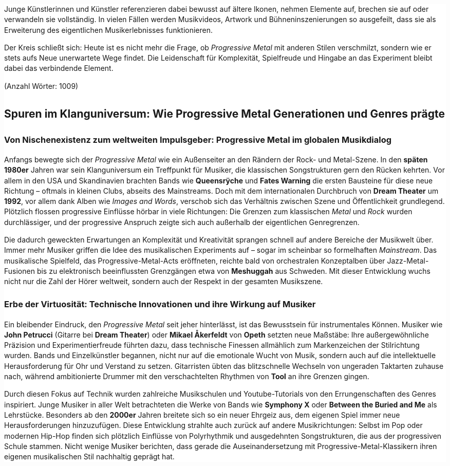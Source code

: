 Junge Künstlerinnen und Künstler referenzieren dabei bewusst auf ältere Ikonen, nehmen Elemente auf,
brechen sie auf oder verwandeln sie vollständig. In vielen Fällen werden Musikvideos, Artwork und
Bühneninszenierungen so ausgefeilt, dass sie als Erweiterung des eigentlichen Musikerlebnisses
funktionieren.

Der Kreis schließt sich: Heute ist es nicht mehr die Frage, ob _Progressive Metal_ mit anderen
Stilen verschmilzt, sondern wie er stets aufs Neue unerwartete Wege findet. Die Leidenschaft für
Komplexität, Spielfreude und Hingabe an das Experiment bleibt dabei das verbindende Element.

(Anzahl Wörter: 1009)

## Spuren im Klanguniversum: Wie Progressive Metal Generationen und Genres prägte

### Von Nischenexistenz zum weltweiten Impulsgeber: Progressive Metal im globalen Musikdialog

Anfangs bewegte sich der _Progressive Metal_ wie ein Außenseiter an den Rändern der Rock- und
Metal-Szene. In den **späten 1980er** Jahren war sein Klanguniversum ein Treffpunkt für Musiker, die
klassischen Songstrukturen gern den Rücken kehrten. Vor allem in den USA und Skandinavien brachten
Bands wie **Queensrÿche** und **Fates Warning** die ersten Bausteine für diese neue Richtung –
oftmals in kleinen Clubs, abseits des Mainstreams. Doch mit dem internationalen Durchbruch von
**Dream Theater** um **1992**, vor allem dank Alben wie _Images and Words_, verschob sich das
Verhältnis zwischen Szene und Öffentlichkeit grundlegend. Plötzlich flossen progressive Einflüsse
hörbar in viele Richtungen: Die Grenzen zum klassischen _Metal_ und _Rock_ wurden durchlässiger, und
der progressive Anspruch zeigte sich auch außerhalb der eigentlichen Genregrenzen.

Die dadurch geweckten Erwartungen an Komplexität und Kreativität sprangen schnell auf andere
Bereiche der Musikwelt über. Immer mehr Musiker griffen die Idee des musikalischen Experiments auf –
sogar im scheinbar so formelhaften _Mainstream_. Das musikalische Spielfeld, das
Progressive-Metal-Acts eröffneten, reichte bald von orchestralen Konzeptalben über
Jazz-Metal-Fusionen bis zu elektronisch beeinflussten Grenzgängen etwa von **Meshuggah** aus
Schweden. Mit dieser Entwicklung wuchs nicht nur die Zahl der Hörer weltweit, sondern auch der
Respekt in der gesamten Musikszene.

### Erbe der Virtuosität: Technische Innovationen und ihre Wirkung auf Musiker

Ein bleibender Eindruck, den _Progressive Metal_ seit jeher hinterlässt, ist das Bewusstsein für
instrumentales Können. Musiker wie **John Petrucci** (Gitarre bei **Dream Theater**) oder **Mikael
Åkerfeldt** von **Opeth** setzten neue Maßstäbe: Ihre außergewöhnliche Präzision und
Experimentierfreude führten dazu, dass technische Finessen allmählich zum Markenzeichen der
Stilrichtung wurden. Bands und Einzelkünstler begannen, nicht nur auf die emotionale Wucht von
Musik, sondern auch auf die intellektuelle Herausforderung für Ohr und Verstand zu setzen.
Gitarristen übten das blitzschnelle Wechseln von ungeraden Taktarten zuhause nach, während
ambitionierte Drummer mit den verschachtelten Rhythmen von **Tool** an ihre Grenzen gingen.

Durch diesen Fokus auf Technik wurden zahlreiche Musikschulen und Youtube-Tutorials von den
Errungenschaften des Genres inspiriert. Junge Musiker in aller Welt betrachteten die Werke von Bands
wie **Symphony X** oder **Between the Buried and Me** als Lehrstücke. Besonders ab den **2000er**
Jahren breitete sich so ein neuer Ehrgeiz aus, dem eigenen Spiel immer neue Herausforderungen
hinzuzufügen. Diese Entwicklung strahlte auch zurück auf andere Musikrichtungen: Selbst im Pop oder
modernen Hip-Hop finden sich plötzlich Einflüsse von Polyrhythmik und ausgedehnten Songstrukturen,
die aus der progressiven Schule stammen. Nicht wenige Musiker berichten, dass gerade die
Auseinandersetzung mit Progressive-Metal-Klassikern ihren eigenen musikalischen Stil nachhaltig
geprägt hat.
